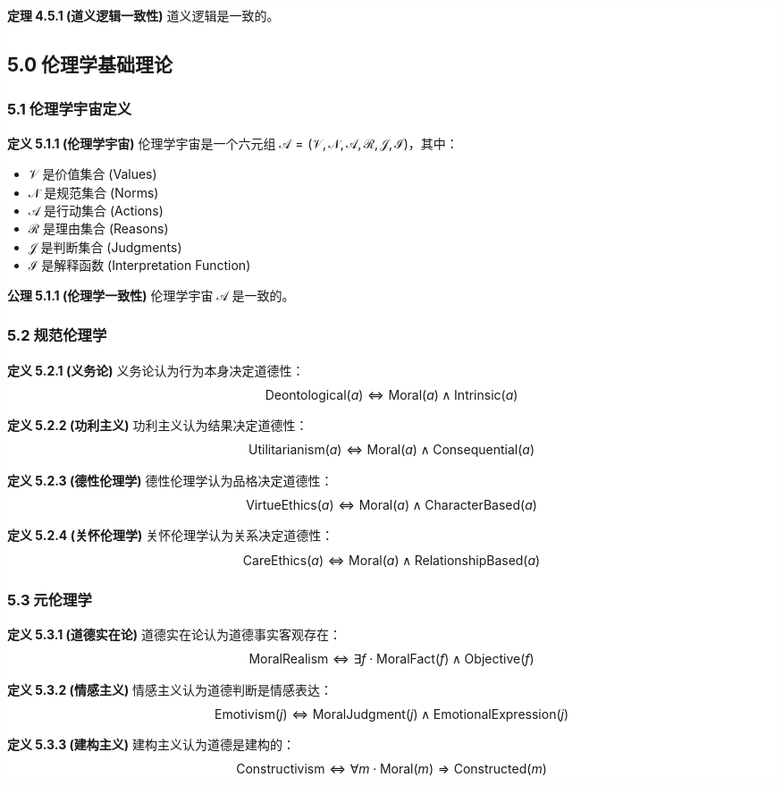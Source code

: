 **定理 4.5.1 (道义逻辑一致性)**
道义逻辑是一致的。

## 5.0 伦理学基础理论

### 5.1 伦理学宇宙定义

**定义 5.1.1 (伦理学宇宙)**
伦理学宇宙是一个六元组 $\mathcal{A} = (\mathcal{V}, \mathcal{N}, \mathcal{A}, \mathcal{R}, \mathcal{J}, \mathcal{I})$，其中：

- $\mathcal{V}$ 是价值集合 (Values)
- $\mathcal{N}$ 是规范集合 (Norms)
- $\mathcal{A}$ 是行动集合 (Actions)
- $\mathcal{R}$ 是理由集合 (Reasons)
- $\mathcal{J}$ 是判断集合 (Judgments)
- $\mathcal{I}$ 是解释函数 (Interpretation Function)

**公理 5.1.1 (伦理学一致性)**
伦理学宇宙 $\mathcal{A}$ 是一致的。

### 5.2 规范伦理学

**定义 5.2.1 (义务论)**
义务论认为行为本身决定道德性：
$$\text{Deontological}(a) \Leftrightarrow \text{Moral}(a) \land \text{Intrinsic}(a)$$

**定义 5.2.2 (功利主义)**
功利主义认为结果决定道德性：
$$\text{Utilitarianism}(a) \Leftrightarrow \text{Moral}(a) \land \text{Consequential}(a)$$

**定义 5.2.3 (德性伦理学)**
德性伦理学认为品格决定道德性：
$$\text{VirtueEthics}(a) \Leftrightarrow \text{Moral}(a) \land \text{CharacterBased}(a)$$

**定义 5.2.4 (关怀伦理学)**
关怀伦理学认为关系决定道德性：
$$\text{CareEthics}(a) \Leftrightarrow \text{Moral}(a) \land \text{RelationshipBased}(a)$$

### 5.3 元伦理学

**定义 5.3.1 (道德实在论)**
道德实在论认为道德事实客观存在：
$$\text{MoralRealism} \Leftrightarrow \exists f \cdot \text{MoralFact}(f) \land \text{Objective}(f)$$

**定义 5.3.2 (情感主义)**
情感主义认为道德判断是情感表达：
$$\text{Emotivism}(j) \Leftrightarrow \text{MoralJudgment}(j) \land \text{EmotionalExpression}(j)$$

**定义 5.3.3 (建构主义)**
建构主义认为道德是建构的：
$$\text{Constructivism} \Leftrightarrow \forall m \cdot \text{Moral}(m) \Rightarrow \text{Constructed}(m)$$
